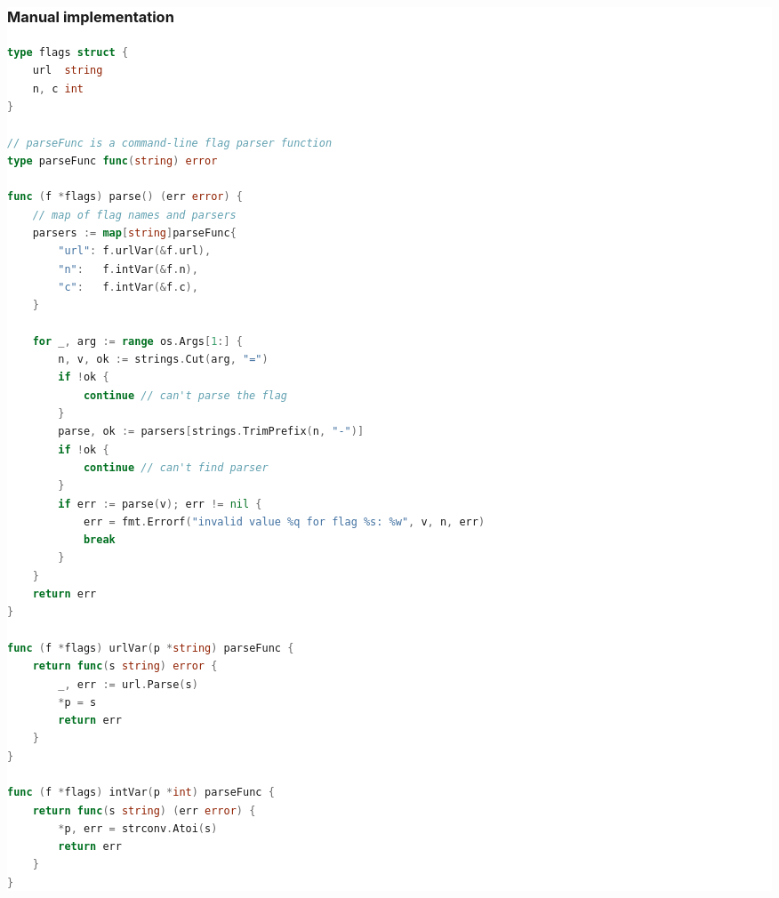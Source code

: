 
### Manual implementation

```go
type flags struct {
	url  string
	n, c int
}

// parseFunc is a command-line flag parser function
type parseFunc func(string) error

func (f *flags) parse() (err error) {
	// map of flag names and parsers
	parsers := map[string]parseFunc{
		"url": f.urlVar(&f.url),
		"n":   f.intVar(&f.n),
		"c":   f.intVar(&f.c),
	}

	for _, arg := range os.Args[1:] {
		n, v, ok := strings.Cut(arg, "=")
		if !ok {
			continue // can't parse the flag
		}
		parse, ok := parsers[strings.TrimPrefix(n, "-")]
		if !ok {
			continue // can't find parser
		}
		if err := parse(v); err != nil {
			err = fmt.Errorf("invalid value %q for flag %s: %w", v, n, err)
			break
		}
	}
	return err
}

func (f *flags) urlVar(p *string) parseFunc {
	return func(s string) error {
		_, err := url.Parse(s)
		*p = s
		return err
	}
}

func (f *flags) intVar(p *int) parseFunc {
	return func(s string) (err error) {
		*p, err = strconv.Atoi(s)
		return err
	}
}
```
